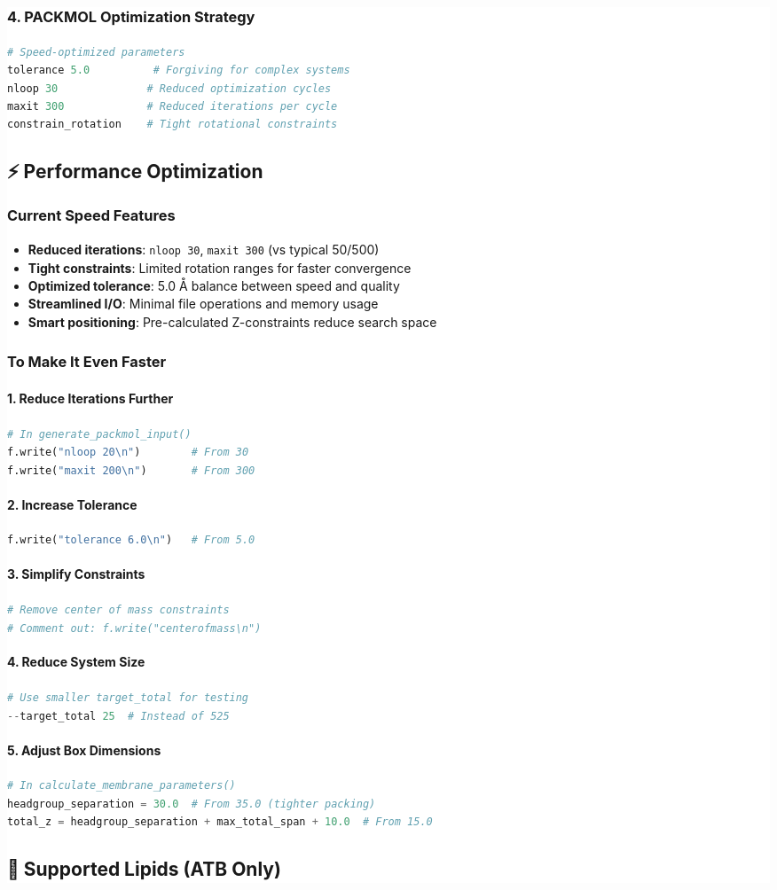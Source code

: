 ### 4. **PACKMOL Optimization Strategy**
```python
# Speed-optimized parameters
tolerance 5.0          # Forgiving for complex systems
nloop 30              # Reduced optimization cycles
maxit 300             # Reduced iterations per cycle
constrain_rotation    # Tight rotational constraints
```

## ⚡ Performance Optimization

### Current Speed Features
- **Reduced iterations**: `nloop 30`, `maxit 300` (vs typical 50/500)
- **Tight constraints**: Limited rotation ranges for faster convergence
- **Optimized tolerance**: 5.0 Å balance between speed and quality
- **Streamlined I/O**: Minimal file operations and memory usage
- **Smart positioning**: Pre-calculated Z-constraints reduce search space

### To Make It Even Faster

#### 1. Reduce Iterations Further
```python
# In generate_packmol_input()
f.write("nloop 20\n")        # From 30
f.write("maxit 200\n")       # From 300
```

#### 2. Increase Tolerance
```python
f.write("tolerance 6.0\n")   # From 5.0
```

#### 3. Simplify Constraints
```python
# Remove center of mass constraints
# Comment out: f.write("centerofmass\n")
```

#### 4. Reduce System Size
```python
# Use smaller target_total for testing
--target_total 25  # Instead of 525
```

#### 5. Adjust Box Dimensions
```python
# In calculate_membrane_parameters()
headgroup_separation = 30.0  # From 35.0 (tighter packing)
total_z = headgroup_separation + max_total_span + 10.0  # From 15.0
```

## 🧪 Supported Lipids (ATB Only)
